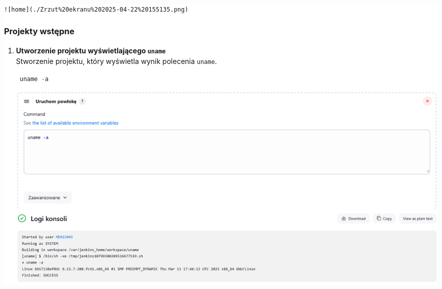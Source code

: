    ![home](./Zrzut%20ekranu%202025-04-22%20155135.png)



### Projekty wstępne

1. **Utworzenie projektu wyświetlającego `uname`**  
   Stworzenie projektu, który wyświetla wynik polecenia `uname`.
   ```groovy
    uname -a
   ```
   ![](./Zrzut%20ekranu%202025-04-22%20161622.png)
   ![](./Zrzut%20ekranu%202025-04-22%20161607.png)
